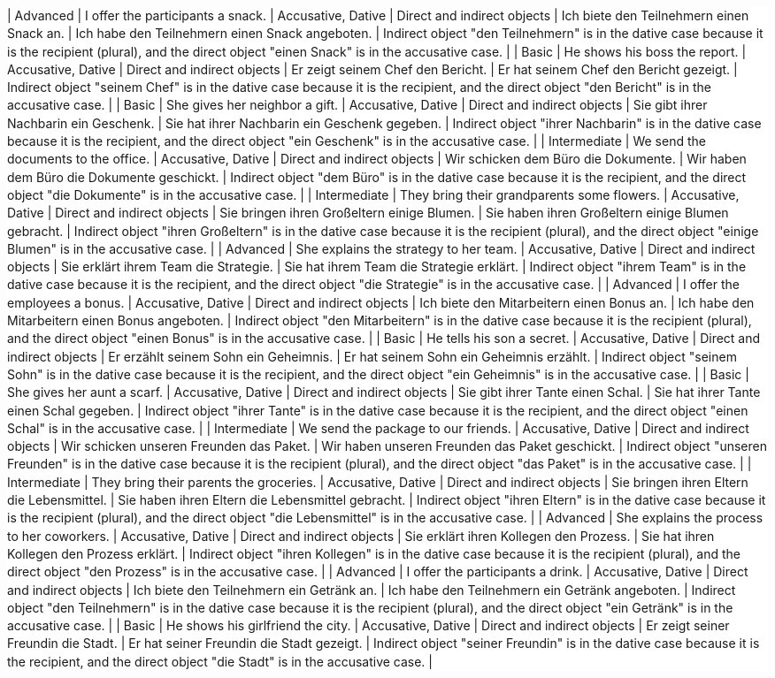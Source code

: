 | Advanced     | I offer the participants a snack.                       | Accusative, Dative | Direct and indirect objects         | Ich biete den Teilnehmern einen Snack an.             | Ich habe den Teilnehmern einen Snack angeboten.         | Indirect object "den Teilnehmern" is in the dative case because it is the recipient (plural), and the direct object "einen Snack" is in the accusative case. |
| Basic        | He shows his boss the report.                           | Accusative, Dative | Direct and indirect objects         | Er zeigt seinem Chef den Bericht.                     | Er hat seinem Chef den Bericht gezeigt.                 | Indirect object "seinem Chef" is in the dative case because it is the recipient, and the direct object "den Bericht" is in the accusative case. |
| Basic        | She gives her neighbor a gift.                          | Accusative, Dative | Direct and indirect objects         | Sie gibt ihrer Nachbarin ein Geschenk.                | Sie hat ihrer Nachbarin ein Geschenk gegeben.           | Indirect object "ihrer Nachbarin" is in the dative case because it is the recipient, and the direct object "ein Geschenk" is in the accusative case. |
| Intermediate | We send the documents to the office.                    | Accusative, Dative | Direct and indirect objects         | Wir schicken dem Büro die Dokumente.                  | Wir haben dem Büro die Dokumente geschickt.             | Indirect object "dem Büro" is in the dative case because it is the recipient, and the direct object "die Dokumente" is in the accusative case. |
| Intermediate | They bring their grandparents some flowers.             | Accusative, Dative | Direct and indirect objects         | Sie bringen ihren Großeltern einige Blumen.           | Sie haben ihren Großeltern einige Blumen gebracht.      | Indirect object "ihren Großeltern" is in the dative case because it is the recipient (plural), and the direct object "einige Blumen" is in the accusative case. |
| Advanced     | She explains the strategy to her team.                  | Accusative, Dative | Direct and indirect objects         | Sie erklärt ihrem Team die Strategie.                 | Sie hat ihrem Team die Strategie erklärt.               | Indirect object "ihrem Team" is in the dative case because it is the recipient, and the direct object "die Strategie" is in the accusative case. |
| Advanced     | I offer the employees a bonus.                          | Accusative, Dative | Direct and indirect objects         | Ich biete den Mitarbeitern einen Bonus an.            | Ich habe den Mitarbeitern einen Bonus angeboten.        | Indirect object "den Mitarbeitern" is in the dative case because it is the recipient (plural), and the direct object "einen Bonus" is in the accusative case. |
| Basic        | He tells his son a secret.                              | Accusative, Dative | Direct and indirect objects         | Er erzählt seinem Sohn ein Geheimnis.                 | Er hat seinem Sohn ein Geheimnis erzählt.               | Indirect object "seinem Sohn" is in the dative case because it is the recipient, and the direct object "ein Geheimnis" is in the accusative case. |
| Basic        | She gives her aunt a scarf.                             | Accusative, Dative | Direct and indirect objects         | Sie gibt ihrer Tante einen Schal.                     | Sie hat ihrer Tante einen Schal gegeben.                | Indirect object "ihrer Tante" is in the dative case because it is the recipient, and the direct object "einen Schal" is in the accusative case. |
| Intermediate | We send the package to our friends.                     | Accusative, Dative | Direct and indirect objects         | Wir schicken unseren Freunden das Paket.              | Wir haben unseren Freunden das Paket geschickt.         | Indirect object "unseren Freunden" is in the dative case because it is the recipient (plural), and the direct object "das Paket" is in the accusative case. |
| Intermediate | They bring their parents the groceries.                 | Accusative, Dative | Direct and indirect objects         | Sie bringen ihren Eltern die Lebensmittel.            | Sie haben ihren Eltern die Lebensmittel gebracht.       | Indirect object "ihren Eltern" is in the dative case because it is the recipient (plural), and the direct object "die Lebensmittel" is in the accusative case. |
| Advanced     | She explains the process to her coworkers.              | Accusative, Dative | Direct and indirect objects         | Sie erklärt ihren Kollegen den Prozess.               | Sie hat ihren Kollegen den Prozess erklärt.             | Indirect object "ihren Kollegen" is in the dative case because it is the recipient (plural), and the direct object "den Prozess" is in the accusative case. |
| Advanced     | I offer the participants a drink.                       | Accusative, Dative | Direct and indirect objects         | Ich biete den Teilnehmern ein Getränk an.             | Ich habe den Teilnehmern ein Getränk angeboten.         | Indirect object "den Teilnehmern" is in the dative case because it is the recipient (plural), and the direct object "ein Getränk" is in the accusative case. |
| Basic        | He shows his girlfriend the city.                       | Accusative, Dative | Direct and indirect objects         | Er zeigt seiner Freundin die Stadt.                   | Er hat seiner Freundin die Stadt gezeigt.               | Indirect object "seiner Freundin" is in the dative case because it is the recipient, and the direct object "die Stadt" is in the accusative case. |
